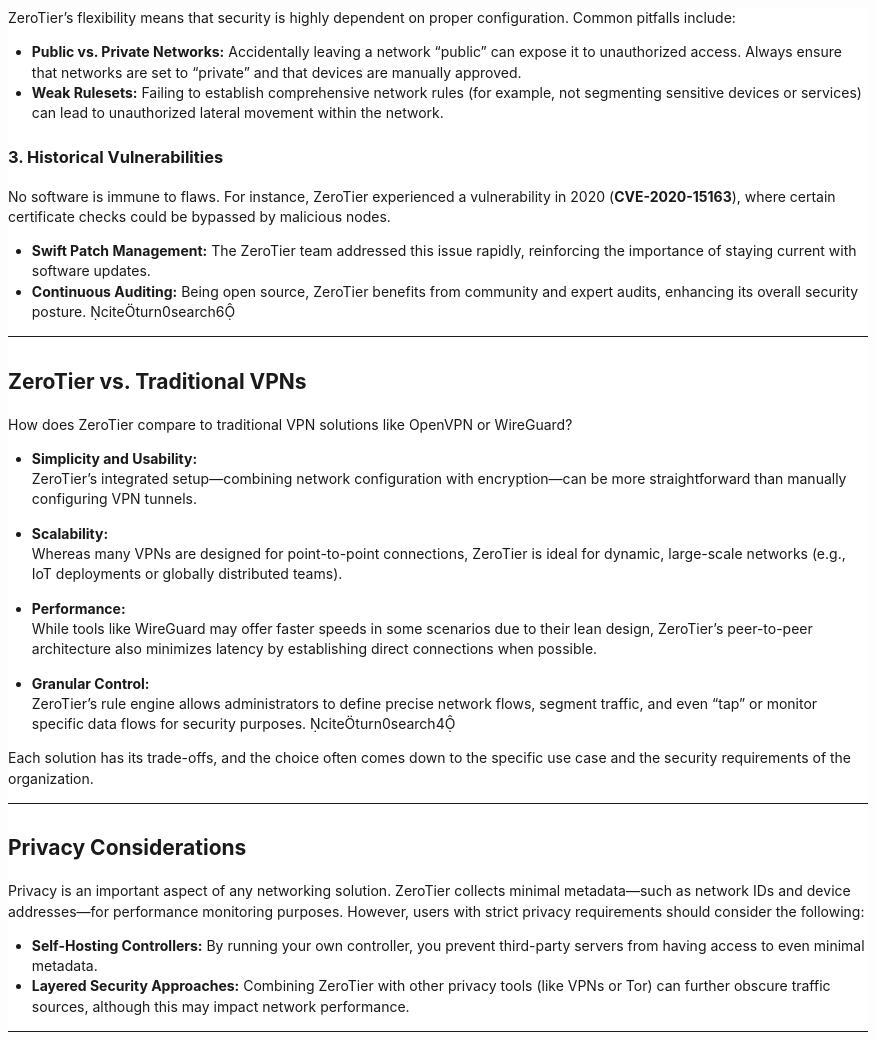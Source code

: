ZeroTier’s flexibility means that security is highly dependent on proper configuration. Common pitfalls include:
- **Public vs. Private Networks:** Accidentally leaving a network “public” can expose it to unauthorized access. Always ensure that networks are set to “private” and that devices are manually approved.
- **Weak Rulesets:** Failing to establish comprehensive network rules (for example, not segmenting sensitive devices or services) can lead to unauthorized lateral movement within the network.
  
### **3. Historical Vulnerabilities**

No software is immune to flaws. For instance, ZeroTier experienced a vulnerability in 2020 (**CVE-2020-15163**), where certain certificate checks could be bypassed by malicious nodes.  
- **Swift Patch Management:** The ZeroTier team addressed this issue rapidly, reinforcing the importance of staying current with software updates.  
- **Continuous Auditing:** Being open source, ZeroTier benefits from community and expert audits, enhancing its overall security posture. citeturn0search6

---

## **ZeroTier vs. Traditional VPNs**

How does ZeroTier compare to traditional VPN solutions like OpenVPN or WireGuard?

- **Simplicity and Usability:**  
  ZeroTier’s integrated setup—combining network configuration with encryption—can be more straightforward than manually configuring VPN tunnels.
  
- **Scalability:**  
  Whereas many VPNs are designed for point-to-point connections, ZeroTier is ideal for dynamic, large-scale networks (e.g., IoT deployments or globally distributed teams).

- **Performance:**  
  While tools like WireGuard may offer faster speeds in some scenarios due to their lean design, ZeroTier’s peer-to-peer architecture also minimizes latency by establishing direct connections when possible.

- **Granular Control:**  
  ZeroTier’s rule engine allows administrators to define precise network flows, segment traffic, and even “tap” or monitor specific data flows for security purposes. citeturn0search4

Each solution has its trade-offs, and the choice often comes down to the specific use case and the security requirements of the organization.

---

## **Privacy Considerations**

Privacy is an important aspect of any networking solution. ZeroTier collects minimal metadata—such as network IDs and device addresses—for performance monitoring purposes. However, users with strict privacy requirements should consider the following:
- **Self-Hosting Controllers:** By running your own controller, you prevent third-party servers from having access to even minimal metadata.
- **Layered Security Approaches:** Combining ZeroTier with other privacy tools (like VPNs or Tor) can further obscure traffic sources, although this may impact network performance.

---